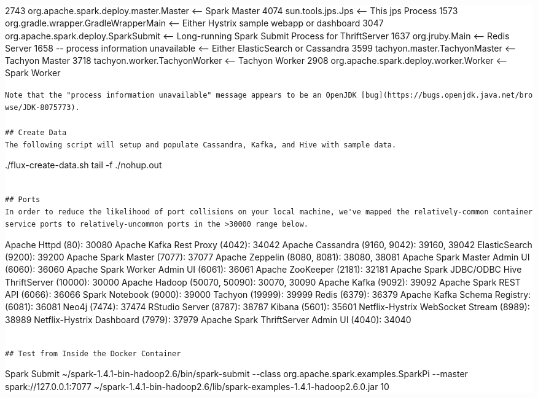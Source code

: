 2743 org.apache.spark.deploy.master.Master <-- Spark Master
4074 sun.tools.jps.Jps <-- This jps Process
1573 org.gradle.wrapper.GradleWrapperMain  <-- Either Hystrix sample webapp or dashboard
3047 org.apache.spark.deploy.SparkSubmit  <-- Long-running Spark Submit Process for ThriftServer
1637 org.jruby.Main <-- Redis Server
1658 -- process information unavailable <-- Either ElasticSearch or Cassandra
3599 tachyon.master.TachyonMaster <-- Tachyon Master
3718 tachyon.worker.TachyonWorker <-- Tachyon Worker
2908 org.apache.spark.deploy.worker.Worker <-- Spark Worker

```
Note that the "process information unavailable" message appears to be an OpenJDK [bug](https://bugs.openjdk.java.net/browse/JDK-8075773).

## Create Data 
The following script will setup and populate Cassandra, Kafka, and Hive with sample data.
```
./flux-create-data.sh
tail -f ./nohup.out
```

## Ports
In order to reduce the likelihood of port collisions on your local machine, we've mapped the relatively-common container service ports to relatively-uncommon ports in the >30000 range below.

```
Apache Httpd (80):  30080
Apache Kafka Rest Proxy (4042):  34042
Apache Cassandra (9160, 9042):  39160, 39042
ElasticSearch (9200):  39200
Apache Spark Master (7077):  37077
Apache Zeppelin (8080, 8081):  38080, 38081
Apache Spark Master Admin UI (6060):  36060
Apache Spark Worker Admin UI (6061):  36061
Apache ZooKeeper (2181):  32181
Apache Spark JDBC/ODBC Hive ThriftServer (10000):  30000
Apache Hadoop (50070, 50090):  30070, 30090
Apache Kafka (9092):  39092
Apache Spark REST API (6066):  36066
Spark Notebook (9000):  39000
Tachyon (19999):  39999
Redis (6379):  36379
Apache Kafka Schema Registry:  (6081):  36081
Neo4j (7474):  37474
RStudio Server (8787):  38787
Kibana (5601):  35601
Netflix-Hystrix WebSocket Stream (8989):  38989
Netflix-Hystrix Dashboard (7979):  37979
Apache Spark ThriftServer Admin UI (4040): 34040
```

## Test from Inside the Docker Container
```
Spark Submit
~/spark-1.4.1-bin-hadoop2.6/bin/spark-submit --class org.apache.spark.examples.SparkPi --master spark://127.0.0.1:7077 ~/spark-1.4.1-bin-hadoop2.6/lib/spark-examples-1.4.1-hadoop2.6.0.jar 10 
